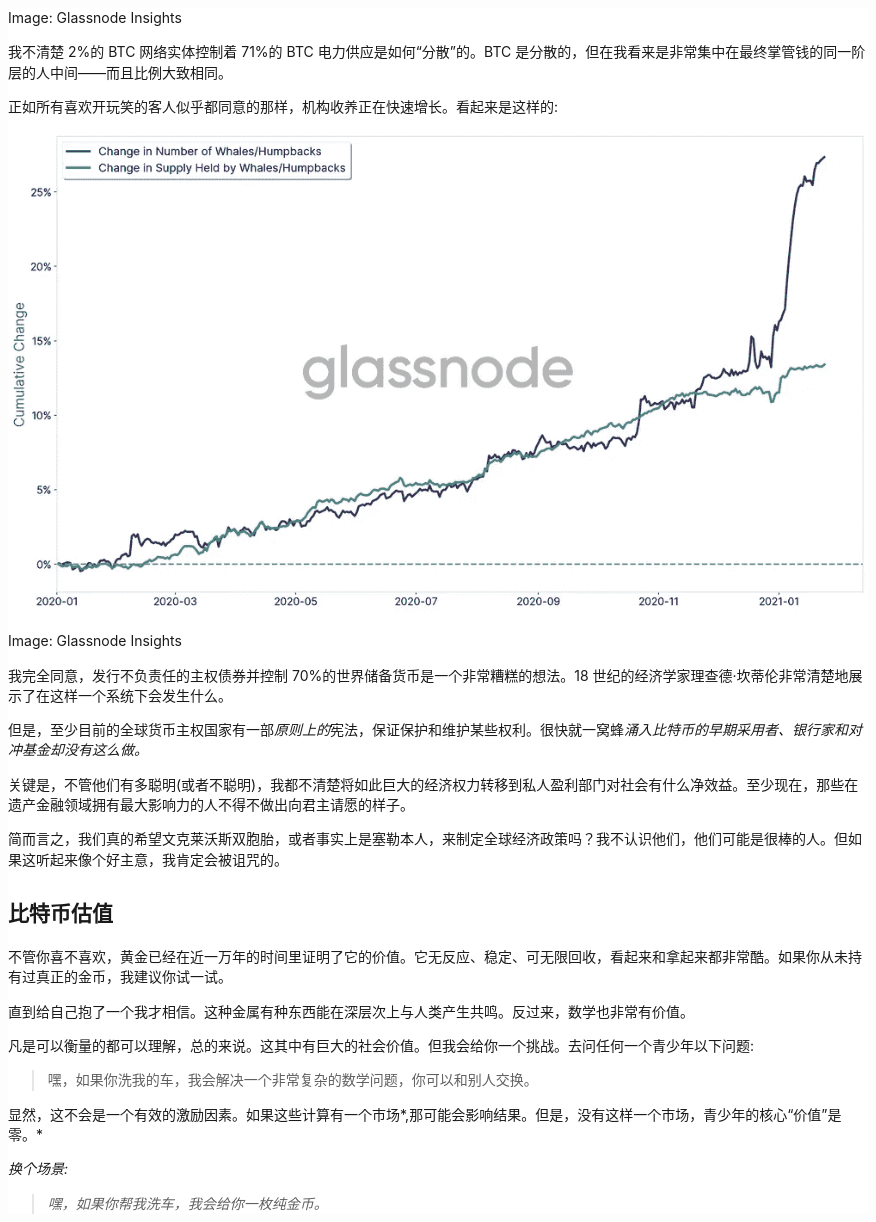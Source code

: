 Image: Glassnode Insights

我不清楚 2%的 BTC 网络实体控制着 71%的 BTC 电力供应是如何“分散”的。BTC 是分散的，但在我看来是非常集中在最终掌管钱的同一阶层的人中间——而且比例大致相同。

正如所有喜欢开玩笑的客人似乎都同意的那样，机构收养正在快速增长。看起来是这样的:

![](img/09e98ef353f3ced667a78d4f690c3b05.png)

Image: Glassnode Insights

我完全同意，发行不负责任的主权债券并控制 70%的世界储备货币是一个非常糟糕的想法。18 世纪的经济学家理查德·坎蒂伦非常清楚地展示了在这样一个系统下会发生什么。

但是，至少目前的全球货币主权国家有一部*原则上的*宪法，保证保护和维护某些权利。很快就一窝蜂*涌入比特币的早期采用者、银行家和对冲基金却没有这么做。*

关键是，不管他们有多聪明(或者不聪明)，我都不清楚将如此巨大的经济权力转移到私人盈利部门对社会有什么净效益。至少现在，那些在遗产金融领域拥有最大影响力的人不得不做出向君主请愿的样子。

简而言之，我们真的希望文克莱沃斯双胞胎，或者事实上是塞勒本人，来制定全球经济政策吗？我不认识他们，他们可能是很棒的人。但如果这听起来像个好主意，我肯定会被诅咒的。

## 比特币估值

不管你喜不喜欢，黄金已经在近一万年的时间里证明了它的价值。它无反应、稳定、可无限回收，看起来和拿起来都非常酷。如果你从未持有过真正的金币，我建议你试一试。

直到给自己抱了一个我才相信。这种金属有种东西能在深层次上与人类产生共鸣。反过来，数学也非常有价值。

凡是可以衡量的都可以理解，总的来说。这其中有巨大的社会价值。但我会给你一个挑战。去问任何一个青少年以下问题:

> 嘿，如果你洗我的车，我会解决一个非常复杂的数学问题，你可以和别人交换。

显然，这不会是一个有效的激励因素。如果这些计算有一个市场*,那可能会影响结果。但是，没有这样一个市场，青少年的核心“价值”是零。*

*换个场景:*

> *嘿，如果你帮我洗车，我会给你一枚纯金币。*
